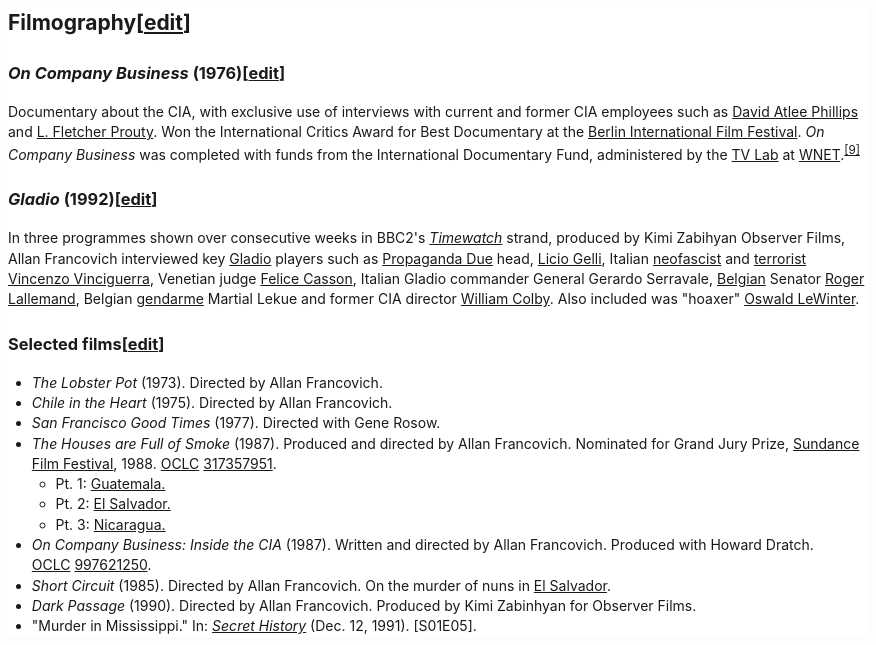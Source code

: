 ## Filmography\[[edit](https://en.wikipedia.org/w/index.php?title=Allan_Francovich&action=edit&section=6 "Edit section: Filmography")\]

### _On Company Business_ (1976)\[[edit](https://en.wikipedia.org/w/index.php?title=Allan_Francovich&action=edit&section=7 "Edit section: On Company Business (1976)")\]

Documentary about the CIA, with exclusive use of interviews with current and former CIA employees such as [David Atlee Phillips](https://en.wikipedia.org/wiki/David_Atlee_Phillips "David Atlee Phillips") and [L. Fletcher Prouty](https://en.wikipedia.org/wiki/L._Fletcher_Prouty "L. Fletcher Prouty"). Won the International Critics Award for Best Documentary at the [Berlin International Film Festival](https://en.wikipedia.org/wiki/Berlin_International_Film_Festival "Berlin International Film Festival"). _On Company Business_ was completed with funds from the International Documentary Fund, administered by the [TV Lab](https://en.wikipedia.org/wiki/TV_Lab_at_Thirteen/WNET "TV Lab at Thirteen/WNET") at [WNET](https://en.wikipedia.org/wiki/Thirteen/_WNET "Thirteen/ WNET").<sup id="cite_ref-9"><a href="https://en.wikipedia.org/wiki/Allan_Francovich#cite_note-9">[9]</a></sup>

### _Gladio_ (1992)\[[edit](https://en.wikipedia.org/w/index.php?title=Allan_Francovich&action=edit&section=8 "Edit section: Gladio (1992)")\]

In three programmes shown over consecutive weeks in BBC2's _[Timewatch](https://en.wikipedia.org/wiki/Timewatch "Timewatch")_ strand, produced by Kimi Zabihyan Observer Films, Allan Francovich interviewed key [Gladio](https://en.wikipedia.org/wiki/Operation_Gladio "Operation Gladio") players such as [Propaganda Due](https://en.wikipedia.org/wiki/Propaganda_Due "Propaganda Due") head, [Licio Gelli](https://en.wikipedia.org/wiki/Licio_Gelli "Licio Gelli"), Italian [neofascist](https://en.wikipedia.org/wiki/Neofascism "Neofascism") and [terrorist](https://en.wikipedia.org/wiki/Terrorism "Terrorism") [Vincenzo Vinciguerra](https://en.wikipedia.org/wiki/Vincenzo_Vinciguerra "Vincenzo Vinciguerra"), Venetian judge [Felice Casson](https://en.wikipedia.org/wiki/Felice_Casson "Felice Casson"), Italian Gladio commander General Gerardo Serravale, [Belgian](https://en.wikipedia.org/wiki/Belgium "Belgium") Senator [Roger Lallemand](https://en.wikipedia.org/wiki/Roger_Lallemand "Roger Lallemand"), Belgian [gendarme](https://en.wikipedia.org/wiki/Gendarmerie "Gendarmerie") Martial Lekue and former CIA director [William Colby](https://en.wikipedia.org/wiki/William_Colby "William Colby"). Also included was "hoaxer" [Oswald LeWinter](https://en.wikipedia.org/wiki/Oswald_LeWinter "Oswald LeWinter").

### Selected films\[[edit](https://en.wikipedia.org/w/index.php?title=Allan_Francovich&action=edit&section=9 "Edit section: Selected films")\]

-   _The Lobster Pot_ (1973). Directed by Allan Francovich.
-   _Chile in the Heart_ (1975). Directed by Allan Francovich.
-   _San Francisco Good Times_ (1977). Directed with Gene Rosow.
-   _The Houses are Full of Smoke_ (1987). Produced and directed by Allan Francovich. Nominated for Grand Jury Prize, [Sundance Film Festival](https://en.wikipedia.org/wiki/Sundance_Film_Festival "Sundance Film Festival"), 1988. [OCLC](https://en.wikipedia.org/wiki/OCLC_(identifier) "OCLC (identifier)") [317357951](https://www.worldcat.org/oclc/317357951).
    -   Pt. 1: [Guatemala.](https://archive.org/details/TheHousesAreFullOfSmoke-Volume1-Guatemala "iarchive:TheHousesAreFullOfSmoke-Volume1-Guatemala")
    -   Pt. 2: [El Salvador.](https://archive.org/details/TheHousesAreFullOfSmoke-Volume2-ElSalvador "iarchive:TheHousesAreFullOfSmoke-Volume2-ElSalvador")
    -   Pt. 3: [Nicaragua.](https://archive.org/details/TheHousesAreFullOfSmoke-Volume3-Nicaragua "iarchive:TheHousesAreFullOfSmoke-Volume3-Nicaragua")
-   _On Company Business: Inside the CIA_ (1987). Written and directed by Allan Francovich. Produced with Howard Dratch. [OCLC](https://en.wikipedia.org/wiki/OCLC_(identifier) "OCLC (identifier)") [997621250](https://www.worldcat.org/oclc/997621250).
-   _Short Circuit_ (1985). Directed by Allan Francovich. On the murder of nuns in [El Salvador](https://en.wikipedia.org/wiki/El_Salvador "El Salvador").
-   _Dark Passage_ (1990). Directed by Allan Francovich. Produced by Kimi Zabinhyan for Observer Films.
-   "Murder in Mississippi." In: [_Secret History_](https://en.wikipedia.org/wiki/Secret_History_(TV_documentary_series) "Secret History (TV documentary series)") (Dec. 12, 1991). \[S01E05\].